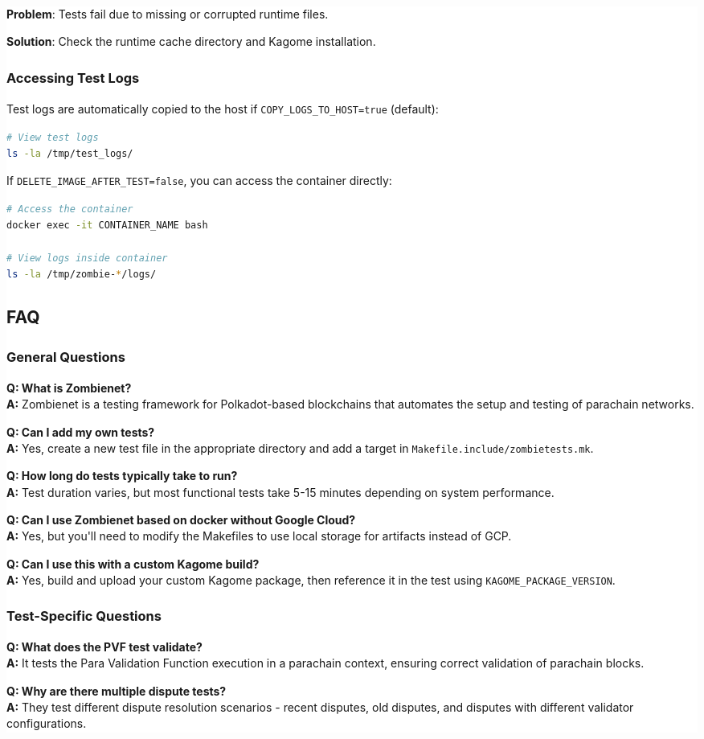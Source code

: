 **Problem**: Tests fail due to missing or corrupted runtime files.

**Solution**: Check the runtime cache directory and Kagome installation.

### Accessing Test Logs

Test logs are automatically copied to the host if `COPY_LOGS_TO_HOST=true` (default):

```bash
# View test logs
ls -la /tmp/test_logs/
```

If `DELETE_IMAGE_AFTER_TEST=false`, you can access the container directly:

```bash
# Access the container
docker exec -it CONTAINER_NAME bash

# View logs inside container
ls -la /tmp/zombie-*/logs/
```

## FAQ

### General Questions

**Q: What is Zombienet?**  
**A:** Zombienet is a testing framework for Polkadot-based blockchains that automates the setup and testing of parachain networks.

**Q: Can I add my own tests?**  
**A:** Yes, create a new test file in the appropriate directory and add a target in `Makefile.include/zombietests.mk`.

**Q: How long do tests typically take to run?**  
**A:** Test duration varies, but most functional tests take 5-15 minutes depending on system performance.

**Q: Can I use Zombienet based on docker without Google Cloud?**  
**A:** Yes, but you'll need to modify the Makefiles to use local storage for artifacts instead of GCP.

**Q: Can I use this with a custom Kagome build?**  
**A:** Yes, build and upload your custom Kagome package, then reference it in the test using `KAGOME_PACKAGE_VERSION`.

### Test-Specific Questions

**Q: What does the PVF test validate?**  
**A:** It tests the Para Validation Function execution in a parachain context, ensuring correct validation of parachain blocks.

**Q: Why are there multiple dispute tests?**  
**A:** They test different dispute resolution scenarios - recent disputes, old disputes, and disputes with different validator configurations.
